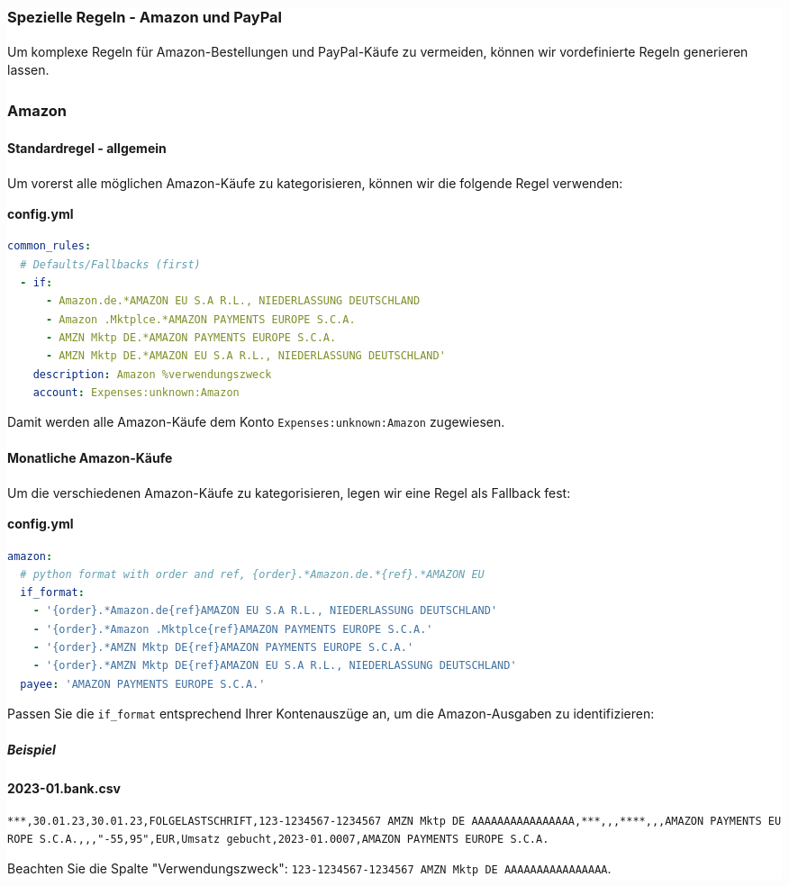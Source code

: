 ### Spezielle Regeln - Amazon und PayPal

Um komplexe Regeln für Amazon-Bestellungen und PayPal-Käufe zu vermeiden, können wir vordefinierte Regeln generieren lassen.

### Amazon

#### Standardregel - allgemein

Um vorerst alle möglichen Amazon-Käufe zu kategorisieren, können wir die folgende Regel verwenden:

**config.yml**
```yml
common_rules:
  # Defaults/Fallbacks (first)
  - if:
      - Amazon.de.*AMAZON EU S.A R.L., NIEDERLASSUNG DEUTSCHLAND
      - Amazon .Mktplce.*AMAZON PAYMENTS EUROPE S.C.A.
      - AMZN Mktp DE.*AMAZON PAYMENTS EUROPE S.C.A.
      - AMZN Mktp DE.*AMAZON EU S.A R.L., NIEDERLASSUNG DEUTSCHLAND'
    description: Amazon %verwendungszweck
    account: Expenses:unknown:Amazon
```
Damit werden alle Amazon-Käufe dem Konto `Expenses:unknown:Amazon` zugewiesen.



#### Monatliche Amazon-Käufe

Um die verschiedenen Amazon-Käufe zu kategorisieren, legen wir eine Regel als Fallback fest:

**config.yml**
```yml
amazon:
  # python format with order and ref, {order}.*Amazon.de.*{ref}.*AMAZON EU
  if_format:
    - '{order}.*Amazon.de{ref}AMAZON EU S.A R.L., NIEDERLASSUNG DEUTSCHLAND'
    - '{order}.*Amazon .Mktplce{ref}AMAZON PAYMENTS EUROPE S.C.A.'
    - '{order}.*AMZN Mktp DE{ref}AMAZON PAYMENTS EUROPE S.C.A.'
    - '{order}.*AMZN Mktp DE{ref}AMAZON EU S.A R.L., NIEDERLASSUNG DEUTSCHLAND'
  payee: 'AMAZON PAYMENTS EUROPE S.C.A.'
```

Passen Sie die `if_format` entsprechend Ihrer Kontenauszüge an, um die Amazon-Ausgaben zu identifizieren:

##### Beispiel

**2023-01.bank.csv**
```csv
***,30.01.23,30.01.23,FOLGELASTSCHRIFT,123-1234567-1234567 AMZN Mktp DE AAAAAAAAAAAAAAAA,***,,,****,,,AMAZON PAYMENTS EUROPE S.C.A.,,,"-55,95",EUR,Umsatz gebucht,2023-01.0007,AMAZON PAYMENTS EUROPE S.C.A.
```

Beachten Sie die Spalte "Verwendungszweck": `123-1234567-1234567 AMZN Mktp DE AAAAAAAAAAAAAAAA`.
